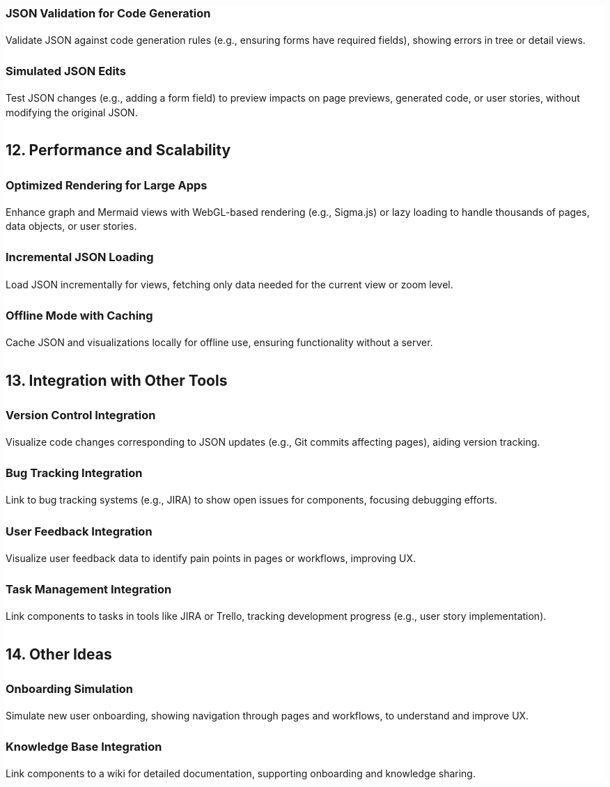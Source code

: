 ### JSON Validation for Code Generation
Validate JSON against code generation rules (e.g., ensuring forms have required fields), showing errors in tree or detail views.

### Simulated JSON Edits
Test JSON changes (e.g., adding a form field) to preview impacts on page previews, generated code, or user stories, without modifying the original JSON.

## 12. Performance and Scalability

### Optimized Rendering for Large Apps
Enhance graph and Mermaid views with WebGL-based rendering (e.g., Sigma.js) or lazy loading to handle thousands of pages, data objects, or user stories.

### Incremental JSON Loading
Load JSON incrementally for views, fetching only data needed for the current view or zoom level.

### Offline Mode with Caching
Cache JSON and visualizations locally for offline use, ensuring functionality without a server.

## 13. Integration with Other Tools

### Version Control Integration
Visualize code changes corresponding to JSON updates (e.g., Git commits affecting pages), aiding version tracking.

### Bug Tracking Integration
Link to bug tracking systems (e.g., JIRA) to show open issues for components, focusing debugging efforts.

### User Feedback Integration
Visualize user feedback data to identify pain points in pages or workflows, improving UX.

### Task Management Integration
Link components to tasks in tools like JIRA or Trello, tracking development progress (e.g., user story implementation).

## 14. Other Ideas

### Onboarding Simulation
Simulate new user onboarding, showing navigation through pages and workflows, to understand and improve UX.

### Knowledge Base Integration
Link components to a wiki for detailed documentation, supporting onboarding and knowledge sharing.

